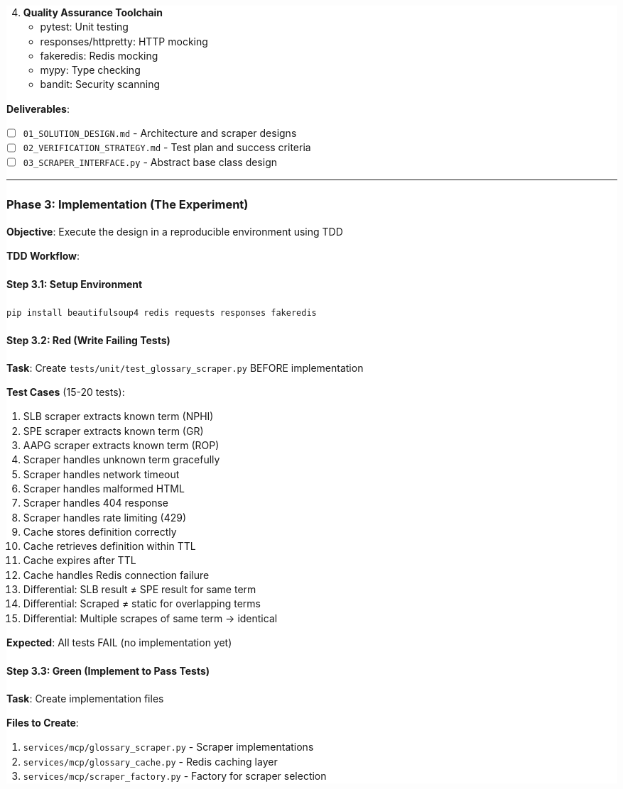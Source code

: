4. **Quality Assurance Toolchain**
   - pytest: Unit testing
   - responses/httpretty: HTTP mocking
   - fakeredis: Redis mocking
   - mypy: Type checking
   - bandit: Security scanning

**Deliverables**:
- [ ] `01_SOLUTION_DESIGN.md` - Architecture and scraper designs
- [ ] `02_VERIFICATION_STRATEGY.md` - Test plan and success criteria
- [ ] `03_SCRAPER_INTERFACE.py` - Abstract base class design

---

### Phase 3: Implementation (The Experiment)

**Objective**: Execute the design in a reproducible environment using TDD

**TDD Workflow**:

#### Step 3.1: Setup Environment
```bash
pip install beautifulsoup4 redis requests responses fakeredis
```

#### Step 3.2: Red (Write Failing Tests)
**Task**: Create `tests/unit/test_glossary_scraper.py` BEFORE implementation

**Test Cases** (15-20 tests):
1. SLB scraper extracts known term (NPHI)
2. SPE scraper extracts known term (GR)
3. AAPG scraper extracts known term (ROP)
4. Scraper handles unknown term gracefully
5. Scraper handles network timeout
6. Scraper handles malformed HTML
7. Scraper handles 404 response
8. Scraper handles rate limiting (429)
9. Cache stores definition correctly
10. Cache retrieves definition within TTL
11. Cache expires after TTL
12. Cache handles Redis connection failure
13. Differential: SLB result ≠ SPE result for same term
14. Differential: Scraped ≠ static for overlapping terms
15. Differential: Multiple scrapes of same term → identical

**Expected**: All tests FAIL (no implementation yet)

#### Step 3.3: Green (Implement to Pass Tests)
**Task**: Create implementation files

**Files to Create**:
1. `services/mcp/glossary_scraper.py` - Scraper implementations
2. `services/mcp/glossary_cache.py` - Redis caching layer
3. `services/mcp/scraper_factory.py` - Factory for scraper selection
